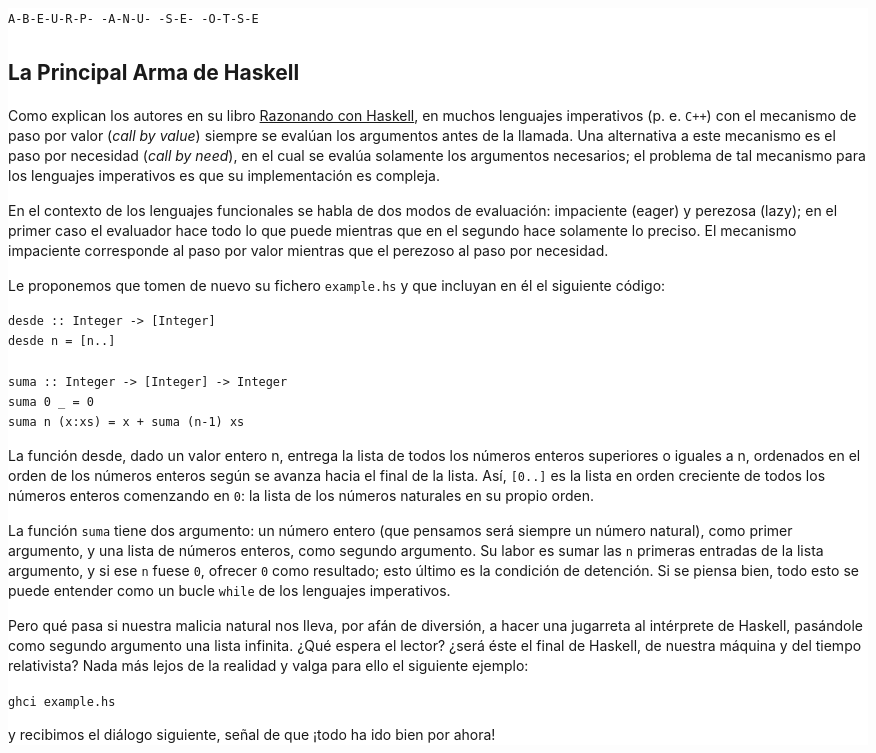 	A-B-E-U-R-P- -A-N-U- -S-E- -O-T-S-E

## La Principal Arma de Haskell

Como explican los autores en su libro
[Razonando con Haskell](http://www.lcc.uma.es/~pepeg/pfHaskell/index.html),
en muchos lenguajes imperativos (p. e. `C++`) con el mecanismo de paso
por valor (*call by value*) siempre se evalúan los argumentos antes de
la llamada. Una alternativa a este mecanismo es el paso por necesidad
(*call by need*), en el cual se evalúa solamente los argumentos
necesarios; el problema de tal mecanismo para los lenguajes
imperativos es que su implementación es compleja.

En el contexto de los lenguajes funcionales se habla de dos modos de
evaluación: impaciente (eager) y perezosa (lazy); en el primer caso el
evaluador hace todo lo que puede mientras que en el segundo hace
solamente lo preciso. El mecanismo impaciente corresponde al paso por
valor mientras que el perezoso al paso por necesidad.

Le proponemos que tomen de nuevo su fichero `example.hs` y que
incluyan en él el siguiente código:

	desde :: Integer -> [Integer]
	desde n = [n..]

	suma :: Integer -> [Integer] -> Integer
	suma 0 _ = 0
	suma n (x:xs) = x + suma (n-1) xs

La función desde, dado un valor entero n, entrega la lista de todos
los números enteros superiores o iguales a n, ordenados en el orden de
los números enteros según se avanza hacia el final de la lista. Así,
`[0..]` es la lista en orden creciente de todos los números enteros
comenzando en `0`: la lista de los números naturales en su propio
orden.

La función `suma` tiene dos argumento: un número entero (que pensamos
será siempre un número natural), como primer argumento, y una lista de
números enteros, como segundo argumento. Su labor es sumar las `n`
primeras entradas de la lista argumento, y si ese `n` fuese `0`,
ofrecer `0` como resultado; esto último es la condición de
detención. Si se piensa bien, todo esto se puede entender como un
bucle `while` de los lenguajes imperativos.

Pero qué pasa si nuestra malicia natural nos lleva, por afán de
diversión, a hacer una jugarreta al intérprete de Haskell, pasándole
como segundo argumento una lista infinita. ¿Qué espera el lector?
¿será éste el final de Haskell, de nuestra máquina y del tiempo
relativista? Nada más lejos de la realidad y valga para ello el
siguiente ejemplo:

	ghci example.hs

y recibimos el diálogo siguiente, señal de que ¡todo ha ido bien por
ahora!

